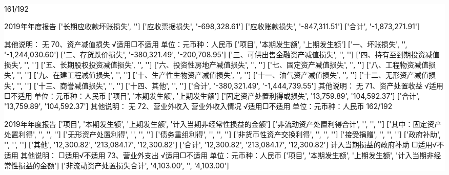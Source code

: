 161/192

2019年年度报告
['长期应收款坏账损失', '']
['应收票据损失', '-698,328.61']
['应收账款损失', '-847,311.51']
['合计', '-1,873,271.91']

其他说明：
无
70、资产减值损失
√适用□不适用
单位：元币种：人民币
['项目', '本期发生额', '上期发生额']
['一、坏账损失', '', '-1,244,030.60']
['二、存货跌价损失', '-380,321.49', '-200,708.95']
['三、可供出售金融资产减值损失', '', '']
['四、持有至到期投资减值损失', '', '']
['五、长期股权投资减值损失', '', '']
['六、投资性房地产减值损失', '', '']
['七、固定资产减值损失', '', '']
['八、工程物资减值损失', '', '']
['九、在建工程减值损失', '', '']
['十、生产性生物资产减值损失', '', '']
['十一、油气资产减值损失', '', '']
['十二、无形资产减值损失', '', '']
['十三、商誉减值损失', '', '']
['十四、其他', '', '']
['合计', '-380,321.49', '-1,444,739.55']
其他说明：
无
71、资产处置收益
√适用□不适用
单位：元币种：人民币
['项目', '本期发生额', '上期发生额']
['固定资产处置利得或损失', '13,759.89', '104,592.37']
['合计', '13,759.89', '104,592.37']
其他说明：
无
72、营业外收入
营业外收入情况
√适用□不适用
单位：元币种：人民币
162/192

2019年年度报告
['项目', '本期发生额', '上期发生额', '计入当期非经常性损益的金额']
['非流动资产处置利得合计', '', '', '']
['其中：固定资产处置利得', '', '', '']
['无形资产处置利得', '', '', '']
['债务重组利得', '', '', '']
['非货币性资产交换利得', '', '', '']
['接受捐赠', '', '', '']
['政府补助', '', '', '']
['其他', '12,300.82', '213,084.17', '12,300.82']
['合计', '12,300.82', '213,084.17', '12,300.82']
计入当期损益的政府补助
□适用√不适用
其他说明：
□适用√不适用
73、营业外支出
√适用□不适用
单位：元币种：人民币
['项目', '本期发生额', '上期发生额', '计入当期非经常性损益的金额']
['非流动资产处置损失合计', '4,103.00', '', '4,103.00']